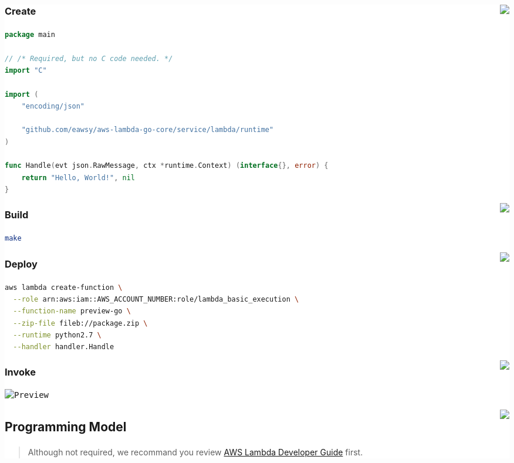 [<img src="_asset/misc_arrow-up.png" align="right">](#top)
### Create

```go
package main

// /* Required, but no C code needed. */
import "C"

import (
	"encoding/json"

	"github.com/eawsy/aws-lambda-go-core/service/lambda/runtime"
)

func Handle(evt json.RawMessage, ctx *runtime.Context) (interface{}, error) {
	return "Hello, World!", nil
}
```

[<img src="_asset/misc_arrow-up.png" align="right">](#top)
### Build

```sh
make
```

[<img src="_asset/misc_arrow-up.png" align="right">](#top)
### Deploy 

```sh
aws lambda create-function \
  --role arn:aws:iam::AWS_ACCOUNT_NUMBER:role/lambda_basic_execution \
  --function-name preview-go \
  --zip-file fileb://package.zip \
  --runtime python2.7 \
  --handler handler.Handle
```

[<img src="_asset/misc_arrow-up.png" align="right">](#top)
### Invoke

<kbd>![Preview](_asset/screenshot_quick-hands-on_invoke.png)</kbd>

[<img src="_asset/misc_arrow-up.png" align="right">](#top)
## Programming Model

> Although not required, we recommand you review [AWS Lambda Developer Guide][aws-lambda-doc] first.


[eawsy-home]: https://eawsy.com
[eawsy-github]: https://github.com/eawsy/
[eawsy-chat]: https://gitter.im/eawsy/bavardage
[eawsy-twitter]: https://twitter.com/@eawsyhq
[eawsy-hire]: https://docs.google.com/forms/d/e/1FAIpQLSfPvn1Dgp95DXfvr3ClPHCNF5abi4D1grveT5btVyBHUk0nXw/viewform
[eawsy-core]: https://github.com/eawsy/aws-lambda-go-core
[eawsy-event]: https://github.com/eawsy/aws-lambda-go-event
[eawsy-pr]: https://github.com/eawsy/aws-lambda-go-shim/issues?q=is:pr%20is:open
[eawsy-issues]: https://github.com/eawsy/aws-lambda-go-shim/issues?q=is:issue%20is:open
[aws-home]: https://aws.amazon.com
[aws-lambda-home]: https://aws.amazon.com/lambda
[aws-lambda-lng]: http://docs.aws.amazon.com/lambda/latest/dg/lambda-app.html#lambda-app-author
[aws-lambda-doc]: http://docs.aws.amazon.com/lambda/latest/dg/welcome.html
[aws-lambda-model]: http://docs.aws.amazon.com/lambda/latest/dg/programming-model-v2.html
[misc-go-fmt]: https://golang.org/pkg/fmt/
[misc-go-log]: https://golang.org/pkg/log/
[badge-chat]: http://img.shields.io/badge/chat-gitter-e91e63.svg?style=flat-square
[badge-status]: http://img.shields.io/badge/status-beta-827717.svg?style=flat-square
[badge-license]: http://img.shields.io/badge/license-apache-757575.svg?style=flat-square